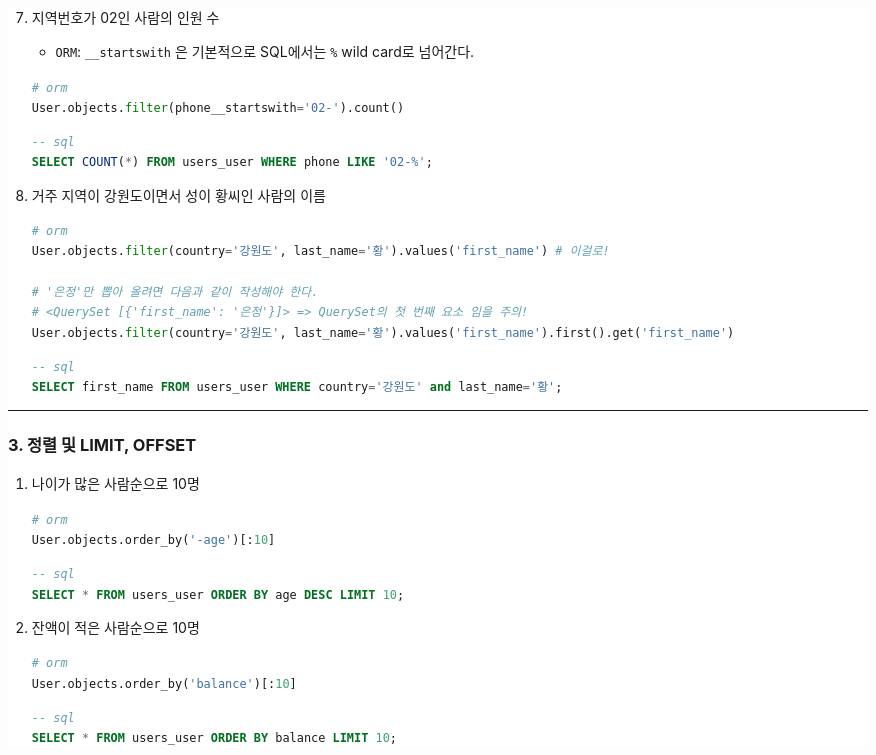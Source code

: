 7. 지역번호가 02인 사람의 인원 수

   - `ORM`: `__startswith` 은 기본적으로 SQL에서는 `%` wild card로 넘어간다.

   ```python
   # orm
   User.objects.filter(phone__startswith='02-').count()
   ```

      ```sql
   -- sql
   SELECT COUNT(*) FROM users_user WHERE phone LIKE '02-%';
      ```

8. 거주 지역이 강원도이면서 성이 황씨인 사람의 이름

   ```python
   # orm
   User.objects.filter(country='강원도', last_name='황').values('first_name') # 이걸로!
   
   # '은정'만 뽑아 올려면 다음과 같이 작성해야 한다.
   # <QuerySet [{'first_name': '은정'}]> => QuerySet의 첫 번째 요소 임을 주의!
   User.objects.filter(country='강원도', last_name='황').values('first_name').first().get('first_name')
   ```

      ```sql
   -- sql
   SELECT first_name FROM users_user WHERE country='강원도' and last_name='황';
      ```



---



### 3. 정렬 및 LIMIT, OFFSET

1. 나이가 많은 사람순으로 10명

   ```python
   # orm
   User.objects.order_by('-age')[:10]
   ```

      ```sql
   -- sql
   SELECT * FROM users_user ORDER BY age DESC LIMIT 10;
      ```

2. 잔액이 적은 사람순으로 10명

   ```python
   # orm
   User.objects.order_by('balance')[:10]
   ```

      ```sql
   -- sql
   SELECT * FROM users_user ORDER BY balance LIMIT 10;
      ```
